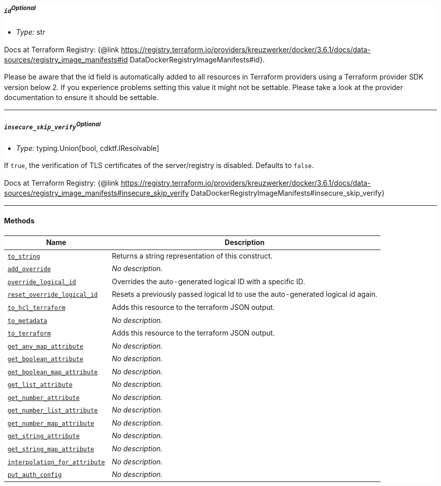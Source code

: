 ##### `id`<sup>Optional</sup> <a name="id" id="@cdktf/provider-docker.dataDockerRegistryImageManifests.DataDockerRegistryImageManifests.Initializer.parameter.id"></a>

- *Type:* str

Docs at Terraform Registry: {@link https://registry.terraform.io/providers/kreuzwerker/docker/3.6.1/docs/data-sources/registry_image_manifests#id DataDockerRegistryImageManifests#id}.

Please be aware that the id field is automatically added to all resources in Terraform providers using a Terraform provider SDK version below 2.
If you experience problems setting this value it might not be settable. Please take a look at the provider documentation to ensure it should be settable.

---

##### `insecure_skip_verify`<sup>Optional</sup> <a name="insecure_skip_verify" id="@cdktf/provider-docker.dataDockerRegistryImageManifests.DataDockerRegistryImageManifests.Initializer.parameter.insecureSkipVerify"></a>

- *Type:* typing.Union[bool, cdktf.IResolvable]

If `true`, the verification of TLS certificates of the server/registry is disabled. Defaults to `false`.

Docs at Terraform Registry: {@link https://registry.terraform.io/providers/kreuzwerker/docker/3.6.1/docs/data-sources/registry_image_manifests#insecure_skip_verify DataDockerRegistryImageManifests#insecure_skip_verify}

---

#### Methods <a name="Methods" id="Methods"></a>

| **Name** | **Description** |
| --- | --- |
| <code><a href="#@cdktf/provider-docker.dataDockerRegistryImageManifests.DataDockerRegistryImageManifests.toString">to_string</a></code> | Returns a string representation of this construct. |
| <code><a href="#@cdktf/provider-docker.dataDockerRegistryImageManifests.DataDockerRegistryImageManifests.addOverride">add_override</a></code> | *No description.* |
| <code><a href="#@cdktf/provider-docker.dataDockerRegistryImageManifests.DataDockerRegistryImageManifests.overrideLogicalId">override_logical_id</a></code> | Overrides the auto-generated logical ID with a specific ID. |
| <code><a href="#@cdktf/provider-docker.dataDockerRegistryImageManifests.DataDockerRegistryImageManifests.resetOverrideLogicalId">reset_override_logical_id</a></code> | Resets a previously passed logical Id to use the auto-generated logical id again. |
| <code><a href="#@cdktf/provider-docker.dataDockerRegistryImageManifests.DataDockerRegistryImageManifests.toHclTerraform">to_hcl_terraform</a></code> | Adds this resource to the terraform JSON output. |
| <code><a href="#@cdktf/provider-docker.dataDockerRegistryImageManifests.DataDockerRegistryImageManifests.toMetadata">to_metadata</a></code> | *No description.* |
| <code><a href="#@cdktf/provider-docker.dataDockerRegistryImageManifests.DataDockerRegistryImageManifests.toTerraform">to_terraform</a></code> | Adds this resource to the terraform JSON output. |
| <code><a href="#@cdktf/provider-docker.dataDockerRegistryImageManifests.DataDockerRegistryImageManifests.getAnyMapAttribute">get_any_map_attribute</a></code> | *No description.* |
| <code><a href="#@cdktf/provider-docker.dataDockerRegistryImageManifests.DataDockerRegistryImageManifests.getBooleanAttribute">get_boolean_attribute</a></code> | *No description.* |
| <code><a href="#@cdktf/provider-docker.dataDockerRegistryImageManifests.DataDockerRegistryImageManifests.getBooleanMapAttribute">get_boolean_map_attribute</a></code> | *No description.* |
| <code><a href="#@cdktf/provider-docker.dataDockerRegistryImageManifests.DataDockerRegistryImageManifests.getListAttribute">get_list_attribute</a></code> | *No description.* |
| <code><a href="#@cdktf/provider-docker.dataDockerRegistryImageManifests.DataDockerRegistryImageManifests.getNumberAttribute">get_number_attribute</a></code> | *No description.* |
| <code><a href="#@cdktf/provider-docker.dataDockerRegistryImageManifests.DataDockerRegistryImageManifests.getNumberListAttribute">get_number_list_attribute</a></code> | *No description.* |
| <code><a href="#@cdktf/provider-docker.dataDockerRegistryImageManifests.DataDockerRegistryImageManifests.getNumberMapAttribute">get_number_map_attribute</a></code> | *No description.* |
| <code><a href="#@cdktf/provider-docker.dataDockerRegistryImageManifests.DataDockerRegistryImageManifests.getStringAttribute">get_string_attribute</a></code> | *No description.* |
| <code><a href="#@cdktf/provider-docker.dataDockerRegistryImageManifests.DataDockerRegistryImageManifests.getStringMapAttribute">get_string_map_attribute</a></code> | *No description.* |
| <code><a href="#@cdktf/provider-docker.dataDockerRegistryImageManifests.DataDockerRegistryImageManifests.interpolationForAttribute">interpolation_for_attribute</a></code> | *No description.* |
| <code><a href="#@cdktf/provider-docker.dataDockerRegistryImageManifests.DataDockerRegistryImageManifests.putAuthConfig">put_auth_config</a></code> | *No description.* |